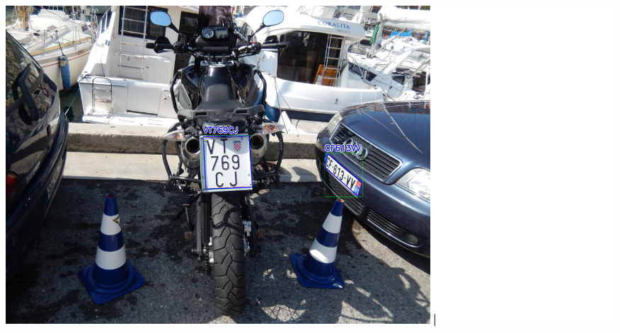 <img src="images/2lines-detection/11337620-11337620__VT769CJ__Yamaha-XT.png" width="600px" alt='Numberplate detection example "VT769CJ"'/>              |